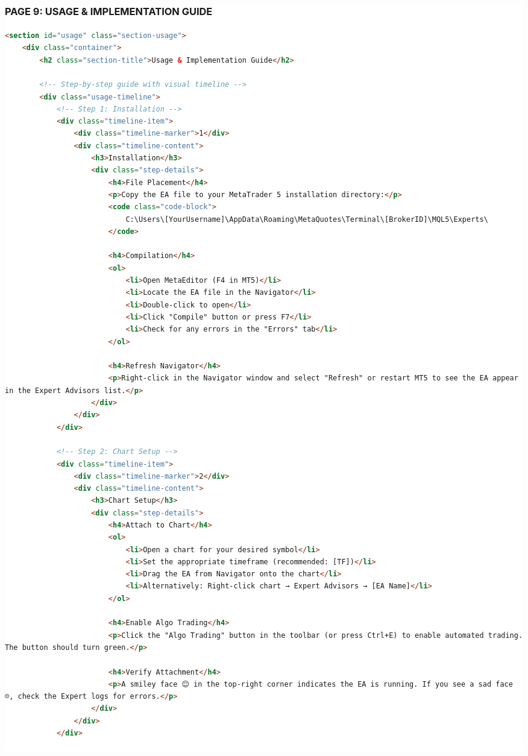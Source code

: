### PAGE 9: USAGE & IMPLEMENTATION GUIDE

```html
<section id="usage" class="section-usage">
    <div class="container">
        <h2 class="section-title">Usage & Implementation Guide</h2>
        
        <!-- Step-by-step guide with visual timeline -->
        <div class="usage-timeline">
            <!-- Step 1: Installation -->
            <div class="timeline-item">
                <div class="timeline-marker">1</div>
                <div class="timeline-content">
                    <h3>Installation</h3>
                    <div class="step-details">
                        <h4>File Placement</h4>
                        <p>Copy the EA file to your MetaTrader 5 installation directory:</p>
                        <code class="code-block">
                            C:\Users\[YourUsername]\AppData\Roaming\MetaQuotes\Terminal\[BrokerID]\MQL5\Experts\
                        </code>
                        
                        <h4>Compilation</h4>
                        <ol>
                            <li>Open MetaEditor (F4 in MT5)</li>
                            <li>Locate the EA file in the Navigator</li>
                            <li>Double-click to open</li>
                            <li>Click "Compile" button or press F7</li>
                            <li>Check for any errors in the "Errors" tab</li>
                        </ol>
                        
                        <h4>Refresh Navigator</h4>
                        <p>Right-click in the Navigator window and select "Refresh" or restart MT5 to see the EA appear in the Expert Advisors list.</p>
                    </div>
                </div>
            </div>
            
            <!-- Step 2: Chart Setup -->
            <div class="timeline-item">
                <div class="timeline-marker">2</div>
                <div class="timeline-content">
                    <h3>Chart Setup</h3>
                    <div class="step-details">
                        <h4>Attach to Chart</h4>
                        <ol>
                            <li>Open a chart for your desired symbol</li>
                            <li>Set the appropriate timeframe (recommended: [TF])</li>
                            <li>Drag the EA from Navigator onto the chart</li>
                            <li>Alternatively: Right-click chart → Expert Advisors → [EA Name]</li>
                        </ol>
                        
                        <h4>Enable Algo Trading</h4>
                        <p>Click the "Algo Trading" button in the toolbar (or press Ctrl+E) to enable automated trading. The button should turn green.</p>
                        
                        <h4>Verify Attachment</h4>
                        <p>A smiley face 😊 in the top-right corner indicates the EA is running. If you see a sad face ☹️, check the Expert logs for errors.</p>
                    </div>
                </div>
            </div>
            
```